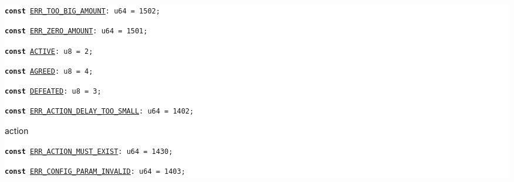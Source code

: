 <pre><code><b>const</b> <a href="GenesisDao.md#0x1_GenesisDao_ERR_TOO_BIG_AMOUNT">ERR_TOO_BIG_AMOUNT</a>: u64 = 1502;
</code></pre>



<a name="0x1_GenesisDao_ERR_ZERO_AMOUNT"></a>



<pre><code><b>const</b> <a href="GenesisDao.md#0x1_GenesisDao_ERR_ZERO_AMOUNT">ERR_ZERO_AMOUNT</a>: u64 = 1501;
</code></pre>



<a name="0x1_GenesisDao_ACTIVE"></a>



<pre><code><b>const</b> <a href="GenesisDao.md#0x1_GenesisDao_ACTIVE">ACTIVE</a>: u8 = 2;
</code></pre>



<a name="0x1_GenesisDao_AGREED"></a>



<pre><code><b>const</b> <a href="GenesisDao.md#0x1_GenesisDao_AGREED">AGREED</a>: u8 = 4;
</code></pre>



<a name="0x1_GenesisDao_DEFEATED"></a>



<pre><code><b>const</b> <a href="GenesisDao.md#0x1_GenesisDao_DEFEATED">DEFEATED</a>: u8 = 3;
</code></pre>



<a name="0x1_GenesisDao_ERR_ACTION_DELAY_TOO_SMALL"></a>



<pre><code><b>const</b> <a href="GenesisDao.md#0x1_GenesisDao_ERR_ACTION_DELAY_TOO_SMALL">ERR_ACTION_DELAY_TOO_SMALL</a>: u64 = 1402;
</code></pre>



<a name="0x1_GenesisDao_ERR_ACTION_MUST_EXIST"></a>

action


<pre><code><b>const</b> <a href="GenesisDao.md#0x1_GenesisDao_ERR_ACTION_MUST_EXIST">ERR_ACTION_MUST_EXIST</a>: u64 = 1430;
</code></pre>



<a name="0x1_GenesisDao_ERR_CONFIG_PARAM_INVALID"></a>



<pre><code><b>const</b> <a href="GenesisDao.md#0x1_GenesisDao_ERR_CONFIG_PARAM_INVALID">ERR_CONFIG_PARAM_INVALID</a>: u64 = 1403;
</code></pre>

